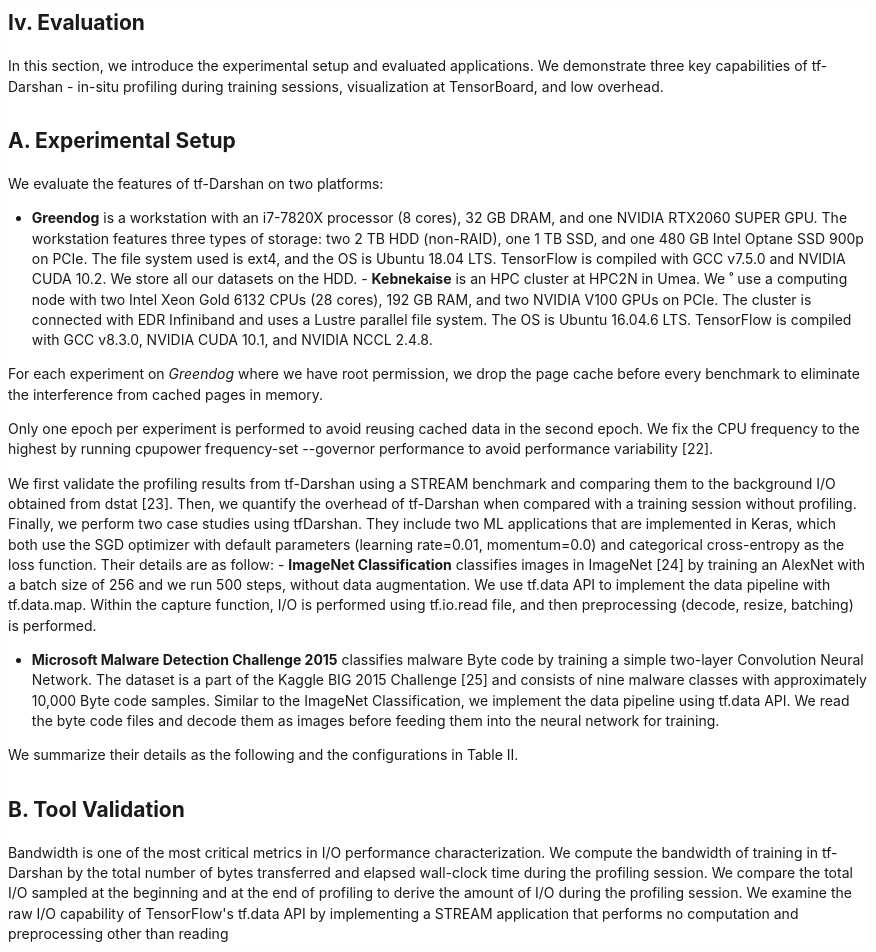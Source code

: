 ## Iv. Evaluation

In this section, we introduce the experimental setup and evaluated applications. We demonstrate three key capabilities of tf-Darshan - in-situ profiling during training sessions, visualization at TensorBoard, and low overhead.

## A. Experimental Setup

We evaluate the features of tf-Darshan on two platforms:
- **Greendog** is a workstation with an i7-7820X processor (8 cores), 32 GB DRAM, and one NVIDIA RTX2060 SUPER
GPU. The workstation features three types of storage: two 2 TB HDD (non-RAID), one 1 TB SSD, and one 480 GB Intel Optane SSD 900p on PCIe. The file system used is ext4, and the OS is Ubuntu 18.04 LTS. TensorFlow is compiled with GCC v7.5.0 and NVIDIA CUDA 10.2. We store all our datasets on the HDD. - **Kebnekaise** is an HPC cluster at HPC2N in Umea. We ˚
use a computing node with two Intel Xeon Gold 6132 CPUs
(28 cores), 192 GB RAM, and two NVIDIA V100 GPUs on PCIe. The cluster is connected with EDR Infiniband and uses a Lustre parallel file system. The OS is Ubuntu 16.04.6 LTS. TensorFlow is compiled with GCC v8.3.0, NVIDIA CUDA
10.1, and NVIDIA NCCL 2.4.8.

For each experiment on *Greendog* where we have root permission, we drop the page cache before every benchmark to eliminate the interference from cached pages in memory.

Only one epoch per experiment is performed to avoid reusing cached data in the second epoch. We fix the CPU frequency to the highest by running cpupower frequency-set
--governor performance to avoid performance variability [22].

We first validate the profiling results from tf-Darshan using a STREAM benchmark and comparing them to the background I/O obtained from dstat [23]. Then, we quantify the overhead of tf-Darshan when compared with a training session without profiling. Finally, we perform two case studies using tfDarshan. They include two ML applications that are implemented in Keras, which both use the SGD optimizer with default parameters (learning rate=0.01, momentum=0.0) and categorical cross-entropy as the loss function. Their details are as follow: - **ImageNet Classification** classifies images in ImageNet [24]
by training an AlexNet with a batch size of 256 and we run 500 steps, without data augmentation. We use tf.data API
to implement the data pipeline with tf.data.map. Within the capture function, I/O is performed using tf.io.read file, and then preprocessing (decode, resize, batching) is performed.

- **Microsoft Malware Detection Challenge 2015** classifies malware Byte code by training a simple two-layer Convolution Neural Network. The dataset is a part of the Kaggle BIG
2015 Challenge [25] and consists of nine malware classes with approximately 10,000 Byte code samples. Similar to the ImageNet Classification, we implement the data pipeline using tf.data API. We read the byte code files and decode them as images before feeding them into the neural network for training.

We summarize their details as the following and the configurations in Table II.

## B. Tool Validation

Bandwidth is one of the most critical metrics in I/O
performance characterization. We compute the bandwidth of training in tf-Darshan by the total number of bytes transferred and elapsed wall-clock time during the profiling session. We compare the total I/O sampled at the beginning and at the end of profiling to derive the amount of I/O during the profiling session. We examine the raw I/O capability of TensorFlow's tf.data API by implementing a STREAM application that performs no computation and preprocessing other than reading

